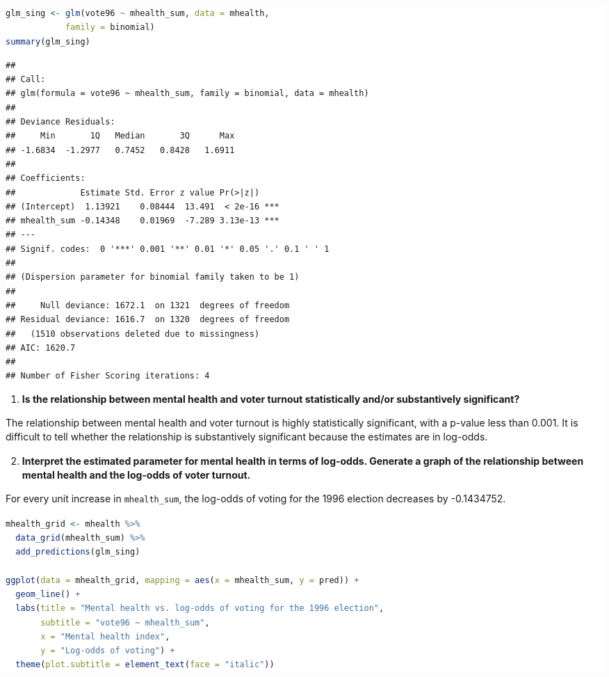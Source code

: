 ```r
glm_sing <- glm(vote96 ~ mhealth_sum, data = mhealth,
            family = binomial)
summary(glm_sing)
```

```
## 
## Call:
## glm(formula = vote96 ~ mhealth_sum, family = binomial, data = mhealth)
## 
## Deviance Residuals: 
##     Min       1Q   Median       3Q      Max  
## -1.6834  -1.2977   0.7452   0.8428   1.6911  
## 
## Coefficients:
##             Estimate Std. Error z value Pr(>|z|)    
## (Intercept)  1.13921    0.08444  13.491  < 2e-16 ***
## mhealth_sum -0.14348    0.01969  -7.289 3.13e-13 ***
## ---
## Signif. codes:  0 '***' 0.001 '**' 0.01 '*' 0.05 '.' 0.1 ' ' 1
## 
## (Dispersion parameter for binomial family taken to be 1)
## 
##     Null deviance: 1672.1  on 1321  degrees of freedom
## Residual deviance: 1616.7  on 1320  degrees of freedom
##   (1510 observations deleted due to missingness)
## AIC: 1620.7
## 
## Number of Fisher Scoring iterations: 4
```


  1. **Is the relationship between mental health and voter turnout statistically and/or substantively significant?**

The relationship between mental health and voter turnout is highly statistically significant, with a p-value less than 0.001. It is difficult to tell whether the relationship is substantively significant because the estimates are in log-odds.  

  2. **Interpret the estimated parameter for mental health in terms of log-odds. Generate a graph of the relationship between mental health and the log-odds of voter turnout.**

For every unit increase in `mhealth_sum`, the log-odds of voting for the 1996 election decreases by -0.1434752.


```r
mhealth_grid <- mhealth %>%
  data_grid(mhealth_sum) %>%
  add_predictions(glm_sing)

ggplot(data = mhealth_grid, mapping = aes(x = mhealth_sum, y = pred)) + 
  geom_line() + 
  labs(title = "Mental health vs. log-odds of voting for the 1996 election",
       subtitle = "vote96 ~ mhealth_sum",
       x = "Mental health index",
       y = "Log-odds of voting") + 
  theme(plot.subtitle = element_text(face = "italic"))
```
